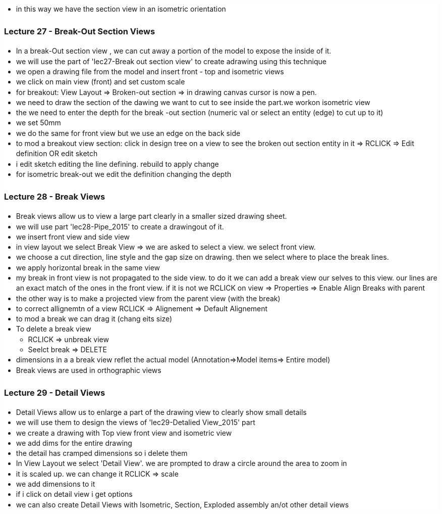 * in this way we have the section view in an isometric orientation

### Lecture 27 - Break-Out Section Views

* In a break-Out section view , we can cut away a portion of the model to expose the inside of it.
* we will use the part of 'lec27-Break out section view' to create adrawing using this technique
* we open a drawing file from the model and insert front - top and isometric views
* we click on main view (front) and set custom scale
* for breakout: View Layout => Broken-out section => in drawing canvas cursor is now a pen.
* we need to draw the section of the dawing we want to cut to see inside the part.we workon isometric view
* the we need to enter the depth  for the break -out section (numeric val or select an entity (edge) to cut up to it)
* we set 50mm
* we do the same for front view but we use an edge on the back side
* to mod a breakout view section: click in design tree on a view to see the broken out section entity in it => RCLICK => Edit definition OR edit sketch
* i edit sketch editing the line defining. rebuild to apply change
* for isometric break-out we edit the  definition changing the depth

### Lecture 28 - Break Views

* Break views allow us to view a large part clearly in a smaller sized drawing sheet.
* we will use part 'lec28-Pipe_2015' to create a drawingout of it.
* we insert front view and side view
* in view layout we select Break View => we are asked to select a view. we select front view.
* we choose a cut direction, line style and the gap size on drawing. then we select where to place the break lines.
* we apply horizontal break in the same view
* my break in front view is not propagated to the side view. to do it we can add a break view our selves to this view. our lines are an exact match of the ones in the front view. if it is not we RCLICK on view => Properties => Enable Align Breaks with parent
* the other way is to make a projected view from the parent view (with the break)
* to correct allignemtn of a view RCLICK => Alignement => Default Alignement
* to mod a break we can drag it (chang eits size)
* To delete a break view 
	* RCLICK => unbreak view
	* Seelct break => DELETE
* dimensions in a a break view reflet the actual model (Annotation=>Model items=> Entire model)
* Break views are used in orthographic views

### Lecture 29 - Detail Views

* Detail Views allow us to enlarge a part of the drawing view to clearly show small details
* we will use them to design the views of 'lec29-Detalied View_2015' part
* we create a drawing with Top view front view and isometric view
* we add dims for the entire drawing
* the detail has cramped dimensions so i delete them
* In View Layout we select 'Detail View'. we are prompted to draw a circle around the area to zoom in
* it is scaled up. we can change it RCLICK => scale
* we add dimensions to it
* if i click on detail view i get options
* we can also create Detail Views with Isometric, Section, Exploded assembly an/ot other detail views
